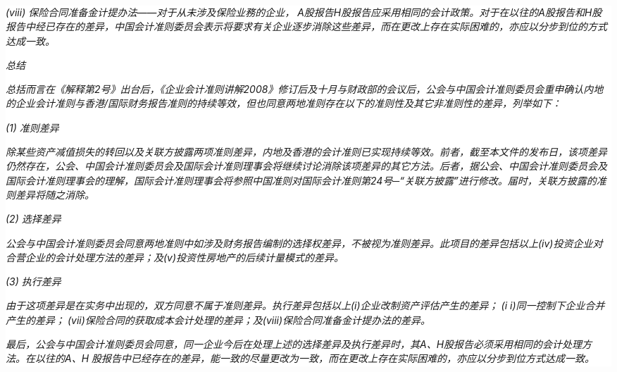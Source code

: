 *(viii) 保险合同准备金计提办法——对于从未涉及保险业務的企业，
A股报告H股报告应采用相同的会计政策。对于在以往的A股报告和H股报告中经已存在的差异，中国会计准则委员会表示将要求有关企业逐步消除这些差异，而在更改上存在实际困难的，亦应以分步到位的方式达成一致。*

*总结*

*总括而言在《解释第2号》出台后，《企业会计准则讲解2008》修订后及十月与财政部的会议后，公会与中国会计准则委员会重申确认内地的企业会计准则与香港/国际财务报告准则的持续等效，但也同意两地准则存在以下的准则性及其它非准则性的差异，列举如下：*

*(1) 准则差异*

*除某些资产减值损失的转回以及关联方披露两项准则差异，内地及香港的会计准则已实现持续等效。前者，截至本文件的发布日，该项差异仍然存在，公会、中国会计准则委员会及国际会计准则理事会将继续讨论消除该项差异的其它方法。后者，据公会、中国会计准则委员会及国际会计准则理事会的理解，国际会计准则理事会将参照中国准则对国际会计准则第24号─“关联方披露”进行修改。届时，关联方披露的准则差异将随之消除。*

*(2) 选择差异*

*公会与中国会计准则委员会同意两地准则中如涉及财务报告编制的选择权差异，不被视为准则差异。此项目的差异包括以上(iv)投资企业对合营企业的会计处理方法的差异；及(v)投资性房地产的后续计量模式的差异。*

*(3) 执行差异*

*由于这项差异是在实务中出现的，双方同意不属于准则差异。执行差异包括以上(i)企业改制资产评估产生的差异；
(i i)同一控制下企业合并产生的差异；
(vii)保险合同的获取成本会计处理的差异；及(viii)保险合同准备金计提办法的差异。*

*最后，公会与中国会计准则委员会同意，同一企业今后在处理上述的选择差异及执行差异时，其A、H股报告必须采用相同的会计处理方法。在以往的A、H
股报告中已经存在的差异，能一致的尽量更改为一致，而在更改上存在实际困难的，亦应以分步到位方式达成一致。*